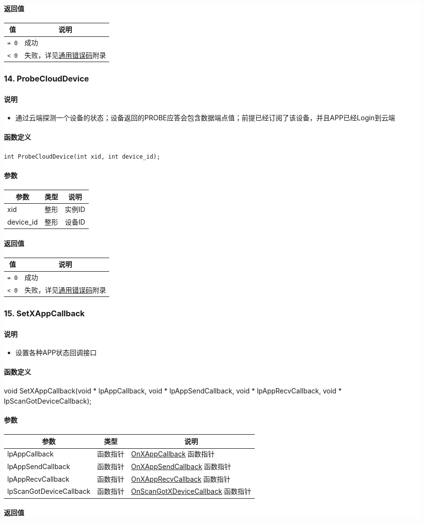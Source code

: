 #### 返回值

值 | 说明
--- | ---
`= 0` | 成功
`< 0` | 失败，详见[通用错误码](#error_code)附录

### <a name="ProbeCloudDevice">**14. ProbeCloudDevice**</a>

#### 说明

* 通过云端探测一个设备的状态；设备返回的PROBE应答会包含数据端点值；前提已经订阅了该设备，并且APP已经Login到云端

#### 函数定义

```
int	ProbeCloudDevice(int xid, int device_id);
```

#### 参数

参数 | 类型 | 说明
---- | --- | ----
xid | 整形 | 实例ID
device_id | 整形 | 设备ID

#### 返回值

值 | 说明
--- | ---
`= 0` | 成功
`< 0` | 失败，详见[通用错误码](#error_code)附录

### <a name="SetXAppCallback">**15. SetXAppCallback**</a>

#### 说明

* 设置各种APP状态回调接口

#### 函数定义

void	SetXAppCallback(void * lpAppCallback, void * lpAppSendCallback, void * lpAppRecvCallback, void * lpScanGotDeviceCallback);

#### 参数

参数 | 类型 | 说明
---- | --- | ----
lpAppCallback | 函数指针 | [OnXAppCallback](#OnXAppCallback) 函数指针
lpAppSendCallback | 函数指针 | [OnXAppSendCallback](#OnXAppSendCallback) 函数指针
lpAppRecvCallback | 函数指针 | [OnXAppRecvCallback](#OnXAppRecvCallback) 函数指针
lpScanGotDeviceCallback | 函数指针 | [OnScanGotXDeviceCallback](#OnScanGotXDeviceCallback) 函数指针

#### 返回值
